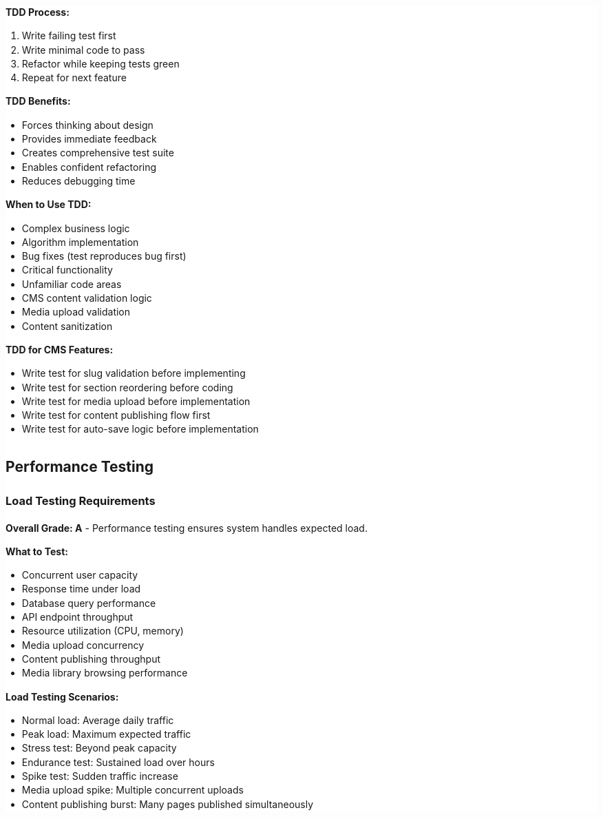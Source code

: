 **TDD Process:**
1. Write failing test first
2. Write minimal code to pass
3. Refactor while keeping tests green
4. Repeat for next feature

**TDD Benefits:**
- Forces thinking about design
- Provides immediate feedback
- Creates comprehensive test suite
- Enables confident refactoring
- Reduces debugging time

**When to Use TDD:**
- Complex business logic
- Algorithm implementation
- Bug fixes (test reproduces bug first)
- Critical functionality
- Unfamiliar code areas
- CMS content validation logic
- Media upload validation
- Content sanitization

**TDD for CMS Features:**
- Write test for slug validation before implementing
- Write test for section reordering before coding
- Write test for media upload before implementation
- Write test for content publishing flow first
- Write test for auto-save logic before implementation

## Performance Testing

### Load Testing Requirements

**Overall Grade: A** - Performance testing ensures system handles expected load.

**What to Test:**
- Concurrent user capacity
- Response time under load
- Database query performance
- API endpoint throughput
- Resource utilization (CPU, memory)
- Media upload concurrency
- Content publishing throughput
- Media library browsing performance

**Load Testing Scenarios:**
- Normal load: Average daily traffic
- Peak load: Maximum expected traffic
- Stress test: Beyond peak capacity
- Endurance test: Sustained load over hours
- Spike test: Sudden traffic increase
- Media upload spike: Multiple concurrent uploads
- Content publishing burst: Many pages published simultaneously

